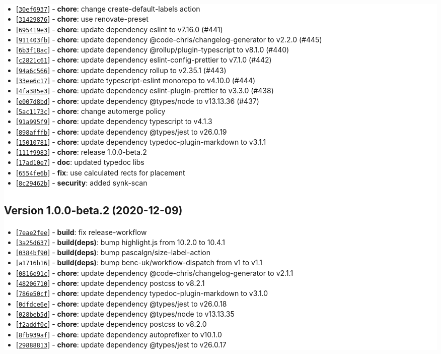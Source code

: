 * [[`30ef6937`](https://github.com/ckotzbauer&#x2F;simple-tree-component/commit/30ef6937)] - **chore**: change create-default-labels action
* [[`31429876`](https://github.com/ckotzbauer&#x2F;simple-tree-component/commit/31429876)] - **chore**: use renovate-preset
* [[`695419e3`](https://github.com/ckotzbauer&#x2F;simple-tree-component/commit/695419e3)] - **chore**: update dependency eslint to v7.16.0 (#441)
* [[`911403fb`](https://github.com/ckotzbauer&#x2F;simple-tree-component/commit/911403fb)] - **chore**: update dependency @code-chris&#x2F;changelog-generator to v2.2.0 (#445)
* [[`6b3f18ac`](https://github.com/ckotzbauer&#x2F;simple-tree-component/commit/6b3f18ac)] - **chore**: update dependency @rollup&#x2F;plugin-typescript to v8.1.0 (#440)
* [[`c2821c61`](https://github.com/ckotzbauer&#x2F;simple-tree-component/commit/c2821c61)] - **chore**: update dependency eslint-config-prettier to v7.1.0 (#442)
* [[`94a6c566`](https://github.com/ckotzbauer&#x2F;simple-tree-component/commit/94a6c566)] - **chore**: update dependency rollup to v2.35.1 (#443)
* [[`33ee6c17`](https://github.com/ckotzbauer&#x2F;simple-tree-component/commit/33ee6c17)] - **chore**: update typescript-eslint monorepo to v4.10.0 (#444)
* [[`4fa385e3`](https://github.com/ckotzbauer&#x2F;simple-tree-component/commit/4fa385e3)] - **chore**: update dependency eslint-plugin-prettier to v3.3.0 (#438)
* [[`e007d8bd`](https://github.com/ckotzbauer&#x2F;simple-tree-component/commit/e007d8bd)] - **chore**: update dependency @types&#x2F;node to v13.13.36 (#437)
* [[`5ac1173c`](https://github.com/ckotzbauer&#x2F;simple-tree-component/commit/5ac1173c)] - **chore**: change automerge policy
* [[`91a995f9`](https://github.com/ckotzbauer&#x2F;simple-tree-component/commit/91a995f9)] - **chore**: update dependency typescript to v4.1.3
* [[`898afffb`](https://github.com/ckotzbauer&#x2F;simple-tree-component/commit/898afffb)] - **chore**: update dependency @types&#x2F;jest to v26.0.19
* [[`15010781`](https://github.com/ckotzbauer&#x2F;simple-tree-component/commit/15010781)] - **chore**: update dependency typedoc-plugin-markdown to v3.1.1
* [[`111f9983`](https://github.com/ckotzbauer&#x2F;simple-tree-component/commit/111f9983)] - **chore**: release 1.0.0-beta.2
* [[`17ad10e7`](https://github.com/ckotzbauer&#x2F;simple-tree-component/commit/17ad10e7)] - **doc**: updated typedoc libs
* [[`6554fe6b`](https://github.com/ckotzbauer&#x2F;simple-tree-component/commit/6554fe6b)] - **fix**: use calculated rects for placement
* [[`8c29462b`](https://github.com/ckotzbauer&#x2F;simple-tree-component/commit/8c29462b)] - **security**: added synk-scan

## Version 1.0.0-beta.2 (2020-12-09)

* [[`7eae2fee`](https://github.com/ckotzbauer&#x2F;simple-tree-component/commit/7eae2fee)] - **build**: fix release-workflow
* [[`3a25d637`](https://github.com/ckotzbauer&#x2F;simple-tree-component/commit/3a25d637)] - **build(deps)**: bump highlight.js from 10.2.0 to 10.4.1
* [[`0384bf90`](https://github.com/ckotzbauer&#x2F;simple-tree-component/commit/0384bf90)] - **build(deps)**: bump pascalgn&#x2F;size-label-action
* [[`a1716b16`](https://github.com/ckotzbauer&#x2F;simple-tree-component/commit/a1716b16)] - **build(deps)**: bump benc-uk&#x2F;workflow-dispatch from v1 to v1.1
* [[`0816e91c`](https://github.com/ckotzbauer&#x2F;simple-tree-component/commit/0816e91c)] - **chore**: update dependency @code-chris&#x2F;changelog-generator to v2.1.1
* [[`48206710`](https://github.com/ckotzbauer&#x2F;simple-tree-component/commit/48206710)] - **chore**: update dependency postcss to v8.2.1
* [[`786e50cf`](https://github.com/ckotzbauer&#x2F;simple-tree-component/commit/786e50cf)] - **chore**: update dependency typedoc-plugin-markdown to v3.1.0
* [[`0dfdce6e`](https://github.com/ckotzbauer&#x2F;simple-tree-component/commit/0dfdce6e)] - **chore**: update dependency @types&#x2F;jest to v26.0.18
* [[`028beb5d`](https://github.com/ckotzbauer&#x2F;simple-tree-component/commit/028beb5d)] - **chore**: update dependency @types&#x2F;node to v13.13.35
* [[`f2addf0c`](https://github.com/ckotzbauer&#x2F;simple-tree-component/commit/f2addf0c)] - **chore**: update dependency postcss to v8.2.0
* [[`8fb939af`](https://github.com/ckotzbauer&#x2F;simple-tree-component/commit/8fb939af)] - **chore**: update dependency autoprefixer to v10.1.0
* [[`29888813`](https://github.com/ckotzbauer&#x2F;simple-tree-component/commit/29888813)] - **chore**: update dependency @types&#x2F;jest to v26.0.17